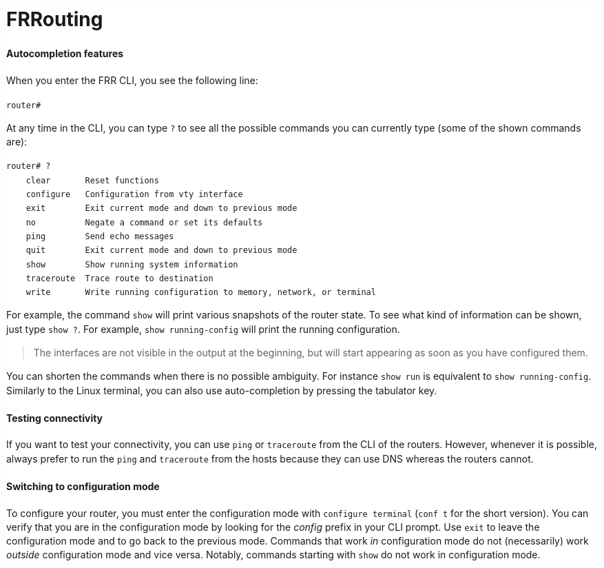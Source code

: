 # FRRouting
#### Autocompletion features

When you enter the FRR CLI, you see the following line:

```
router#
```

At any time in the CLI, you can type `?` to see all the
possible commands you can currently type (some of the shown commands are):

```
router# ?
    clear       Reset functions
    configure   Configuration from vty interface
    exit        Exit current mode and down to previous mode
    no          Negate a command or set its defaults
    ping        Send echo messages
    quit        Exit current mode and down to previous mode
    show        Show running system information
    traceroute  Trace route to destination
    write       Write running configuration to memory, network, or terminal
```

For example, the command `show` will print various snapshots of the
router state. To see what kind of information can be shown, just type
`show ?`. For example, `show running-config` will print the
running configuration.

>The interfaces are not visible in the output
at the beginning, but will start appearing as soon as you have configured them.

You can shorten the commands when there is no possible
ambiguity. For instance `show run` is equivalent to `show running-config`.
Similarly to the Linux terminal, you can also use
auto-completion by pressing the tabulator key. 


#### Testing connectivity

If you want to test your connectivity, you can use `ping` or `traceroute`
from the CLI of the routers. However, whenever it is possible, always prefer
to run the `ping` and `traceroute` from the hosts because they can use DNS whereas the routers cannot.

#### Switching to configuration mode

To configure your router, you must enter the configuration mode with `configure terminal` (`conf t`
for the short version). You can verify that you are in the configuration mode
by looking for the _config_ prefix in your CLI prompt. Use `exit` to leave the configuration mode and to go back to the previous mode.
Commands that work *in* configuration mode do not (necessarily) work *outside*
configuration mode and vice versa. Notably, commands starting with `show`
do not work in configuration mode.
